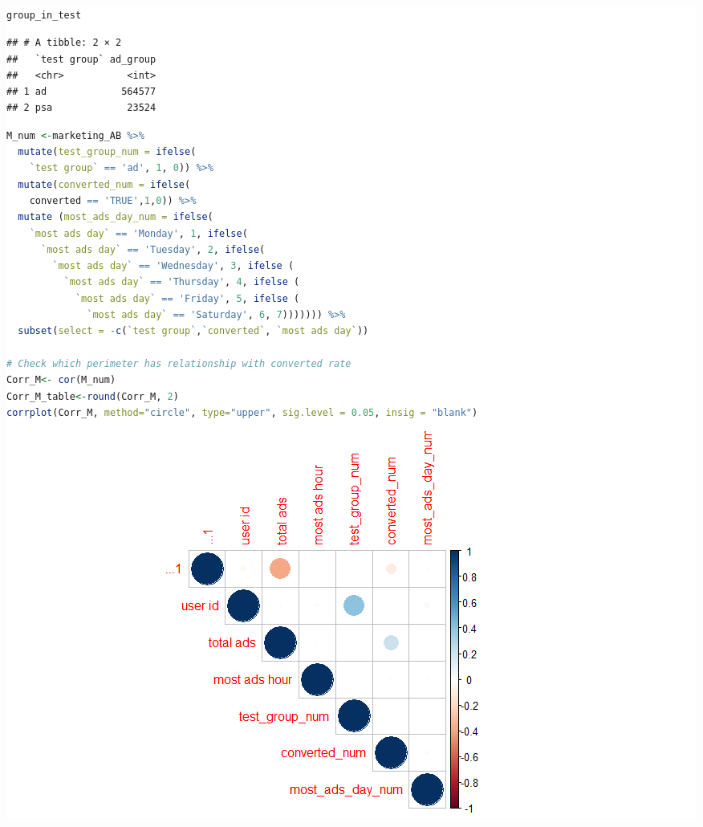 ``` r
group_in_test
```

    ## # A tibble: 2 × 2
    ##   `test group` ad_group
    ##   <chr>           <int>
    ## 1 ad             564577
    ## 2 psa             23524

``` r
M_num <-marketing_AB %>% 
  mutate(test_group_num = ifelse(
    `test group` == 'ad', 1, 0)) %>% 
  mutate(converted_num = ifelse(
    converted == 'TRUE',1,0)) %>% 
  mutate (most_ads_day_num = ifelse(
    `most ads day` == 'Monday', 1, ifelse(
      `most ads day` == 'Tuesday', 2, ifelse(
        `most ads day` == 'Wednesday', 3, ifelse (
          `most ads day` == 'Thursday', 4, ifelse (
            `most ads day` == 'Friday', 5, ifelse (
              `most ads day` == 'Saturday', 6, 7))))))) %>% 
  subset(select = -c(`test group`,`converted`, `most ads day`))

# Check which perimeter has relationship with converted rate
Corr_M<- cor(M_num)
Corr_M_table<-round(Corr_M, 2)
corrplot(Corr_M, method="circle", type="upper", sig.level = 0.05, insig = "blank")
```

![](AB_Testing_Analysis_1_files/figure-markdown_github/unnamed-chunk-2-1.png)
